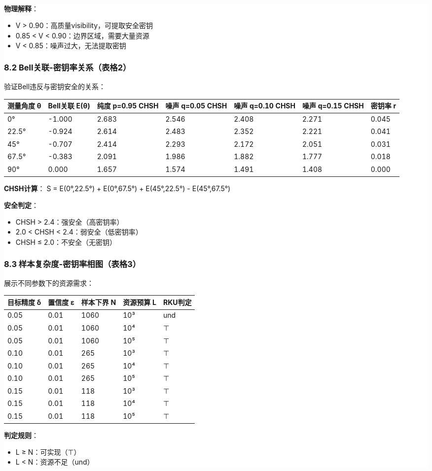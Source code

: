 **物理解释**：
- V > 0.90：高质量visibility，可提取安全密钥
- 0.85 < V < 0.90：边界区域，需要大量资源
- V < 0.85：噪声过大，无法提取密钥

### 8.2 Bell关联-密钥率关系（表格2）

验证Bell违反与密钥安全的关系：

| 测量角度 θ | Bell关联 E(θ) | 纯度 p=0.95 CHSH | 噪声 q=0.05 CHSH | 噪声 q=0.10 CHSH | 噪声 q=0.15 CHSH | 密钥率 r |
|-----------|---------------|-----------------|-----------------|-----------------|-----------------|----------|
| 0° | -1.000 | 2.683 | 2.546 | 2.408 | 2.271 | 0.045 |
| 22.5° | -0.924 | 2.614 | 2.483 | 2.352 | 2.221 | 0.041 |
| 45° | -0.707 | 2.414 | 2.293 | 2.172 | 2.051 | 0.031 |
| 67.5° | -0.383 | 2.091 | 1.986 | 1.882 | 1.777 | 0.018 |
| 90° | 0.000 | 1.657 | 1.574 | 1.491 | 1.408 | 0.000 |

**CHSH计算**：
S = E(0°,22.5°) + E(0°,67.5°) + E(45°,22.5°) - E(45°,67.5°)

**安全判定**：
- CHSH > 2.4：强安全（高密钥率）
- 2.0 < CHSH < 2.4：弱安全（低密钥率）
- CHSH ≤ 2.0：不安全（无密钥）

### 8.3 样本复杂度-密钥率相图（表格3）

展示不同参数下的资源需求：

| 目标精度 δ | 置信度 ε | 样本下界 N | 资源预算 L | RKU判定 |
|-----------|----------|-------------|------------|---------|
| 0.05 | 0.01 | 1060 | 10³ | und |
| 0.05 | 0.01 | 1060 | 10⁴ | ⊤ |
| 0.05 | 0.01 | 1060 | 10⁵ | ⊤ |
| 0.10 | 0.01 | 265 | 10³ | ⊤ |
| 0.10 | 0.01 | 265 | 10⁴ | ⊤ |
| 0.10 | 0.01 | 265 | 10⁵ | ⊤ |
| 0.15 | 0.01 | 118 | 10³ | ⊤ |
| 0.15 | 0.01 | 118 | 10⁴ | ⊤ |
| 0.15 | 0.01 | 118 | 10⁵ | ⊤ |

**判定规则**：
- L ≥ N：可实现（⊤）
- L < N：资源不足（und）
